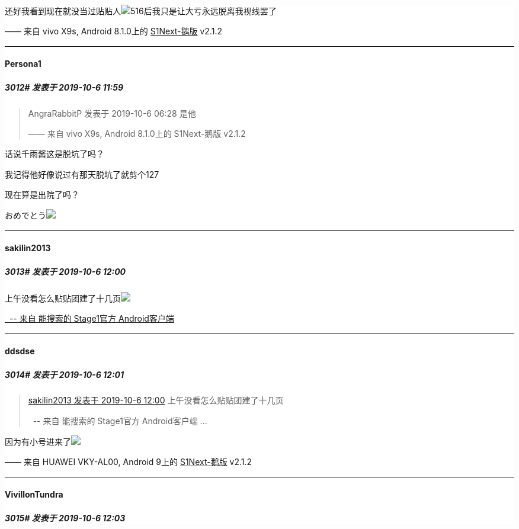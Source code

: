
还好我看到现在就没当过贴贴人<img src="https://static.saraba1st.com/image/smiley/face2017/049.png" referrerpolicy="no-referrer">516后我只是让大亏永远脱离我视线罢了

—— 来自 vivo X9s, Android 8.1.0上的 [S1Next-鹅版](https://github.com/ykrank/S1-Next/releases) v2.1.2


-----

####  Persona1  
##### 3012#       发表于 2019-10-6 11:59


<blockquote>AngraRabbitP 发表于 2019-10-6 06:28
是他


—— 来自 vivo X9s, Android 8.1.0上的 S1Next-鹅版 v2.1.2</blockquote>
话说千雨酱这是脱坑了吗？

我记得他好像说过有那天脱坑了就剪个127

现在算是出院了吗？

おめでとう<img src="https://static.saraba1st.com/image/smiley/face2017/138.png" referrerpolicy="no-referrer">


-----

####  sakilin2013  
##### 3013#       发表于 2019-10-6 12:00


上午没看怎么贴贴团建了十几页<img src="https://static.saraba1st.com/image/smiley/face2017/068.png" referrerpolicy="no-referrer">

[  -- 来自 能搜索的 Stage1官方 Android客户端](https://www.coolapk.com/apk/140634)


-----

####  ddsdse  
##### 3014#       发表于 2019-10-6 12:01


<blockquote><a href="httphttps://bbs.saraba1st.com/2b/forum.php?mod=redirect&amp;goto=findpost&amp;pid=45147671&amp;ptid=1856302" target="_blank">sakilin2013 发表于 2019-10-6 12:00</a>
上午没看怎么贴贴团建了十几页

  -- 来自 能搜索的 Stage1官方 Android客户端 ...</blockquote>
因为有小号进来了<img src="https://static.saraba1st.com/image/smiley/face2017/067.png" referrerpolicy="no-referrer">

—— 来自 HUAWEI VKY-AL00, Android 9上的 [S1Next-鹅版](https://github.com/ykrank/S1-Next/releases) v2.1.2


-----

####  VivillonTundra  
##### 3015#       发表于 2019-10-6 12:03
